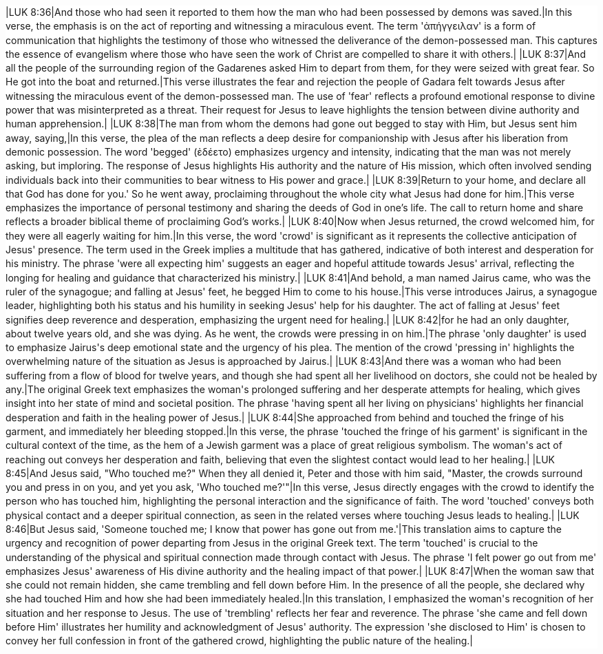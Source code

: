 |LUK 8:36|And those who had seen it reported to them how the man who had been possessed by demons was saved.|In this verse, the emphasis is on the act of reporting and witnessing a miraculous event. The term 'ἀπήγγειλαν' is a form of communication that highlights the testimony of those who witnessed the deliverance of the demon-possessed man. This captures the essence of evangelism where those who have seen the work of Christ are compelled to share it with others.|
|LUK 8:37|And all the people of the surrounding region of the Gadarenes asked Him to depart from them, for they were seized with great fear. So He got into the boat and returned.|This verse illustrates the fear and rejection the people of Gadara felt towards Jesus after witnessing the miraculous event of the demon-possessed man. The use of 'fear' reflects a profound emotional response to divine power that was misinterpreted as a threat. Their request for Jesus to leave highlights the tension between divine authority and human apprehension.|
|LUK 8:38|The man from whom the demons had gone out begged to stay with Him, but Jesus sent him away, saying,|In this verse, the plea of the man reflects a deep desire for companionship with Jesus after his liberation from demonic possession. The word 'begged' (ἐδέετο) emphasizes urgency and intensity, indicating that the man was not merely asking, but imploring. The response of Jesus highlights His authority and the nature of His mission, which often involved sending individuals back into their communities to bear witness to His power and grace.|
|LUK 8:39|Return to your home, and declare all that God has done for you.' So he went away, proclaiming throughout the whole city what Jesus had done for him.|This verse emphasizes the importance of personal testimony and sharing the deeds of God in one’s life. The call to return home and share reflects a broader biblical theme of proclaiming God’s works.|
|LUK 8:40|Now when Jesus returned, the crowd welcomed him, for they were all eagerly waiting for him.|In this verse, the word 'crowd' is significant as it represents the collective anticipation of Jesus' presence. The term used in the Greek implies a multitude that has gathered, indicative of both interest and desperation for his ministry. The phrase 'were all expecting him' suggests an eager and hopeful attitude towards Jesus' arrival, reflecting the longing for healing and guidance that characterized his ministry.|
|LUK 8:41|And behold, a man named Jairus came, who was the ruler of the synagogue; and falling at Jesus' feet, he begged Him to come to his house.|This verse introduces Jairus, a synagogue leader, highlighting both his status and his humility in seeking Jesus' help for his daughter. The act of falling at Jesus' feet signifies deep reverence and desperation, emphasizing the urgent need for healing.|
|LUK 8:42|for he had an only daughter, about twelve years old, and she was dying. As he went, the crowds were pressing in on him.|The phrase 'only daughter' is used to emphasize Jairus's deep emotional state and the urgency of his plea. The mention of the crowd 'pressing in' highlights the overwhelming nature of the situation as Jesus is approached by Jairus.|
|LUK 8:43|And there was a woman who had been suffering from a flow of blood for twelve years, and though she had spent all her livelihood on doctors, she could not be healed by any.|The original Greek text emphasizes the woman's prolonged suffering and her desperate attempts for healing, which gives insight into her state of mind and societal position. The phrase 'having spent all her living on physicians' highlights her financial desperation and faith in the healing power of Jesus.|
|LUK 8:44|She approached from behind and touched the fringe of his garment, and immediately her bleeding stopped.|In this verse, the phrase 'touched the fringe of his garment' is significant in the cultural context of the time, as the hem of a Jewish garment was a place of great religious symbolism. The woman's act of reaching out conveys her desperation and faith, believing that even the slightest contact would lead to her healing.|
|LUK 8:45|And Jesus said, "Who touched me?" When they all denied it, Peter and those with him said, "Master, the crowds surround you and press in on you, and yet you ask, 'Who touched me?'"|In this verse, Jesus directly engages with the crowd to identify the person who has touched him, highlighting the personal interaction and the significance of faith. The word 'touched' conveys both physical contact and a deeper spiritual connection, as seen in the related verses where touching Jesus leads to healing.|
|LUK 8:46|But Jesus said, 'Someone touched me; I know that power has gone out from me.'|This translation aims to capture the urgency and recognition of power departing from Jesus in the original Greek text. The term 'touched' is crucial to the understanding of the physical and spiritual connection made through contact with Jesus. The phrase 'I felt power go out from me' emphasizes Jesus' awareness of His divine authority and the healing impact of that power.|
|LUK 8:47|When the woman saw that she could not remain hidden, she came trembling and fell down before Him. In the presence of all the people, she declared why she had touched Him and how she had been immediately healed.|In this translation, I emphasized the woman's recognition of her situation and her response to Jesus. The use of 'trembling' reflects her fear and reverence. The phrase 'she came and fell down before Him' illustrates her humility and acknowledgment of Jesus' authority. The expression 'she disclosed to Him' is chosen to convey her full confession in front of the gathered crowd, highlighting the public nature of the healing.|